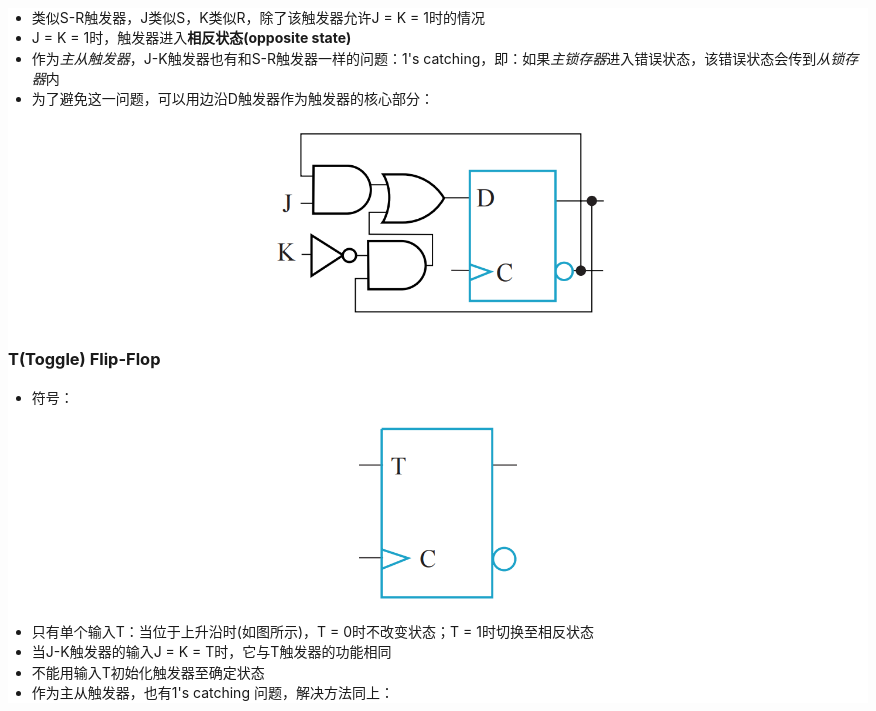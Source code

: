 + 类似S-R触发器，J类似S，K类似R，除了该触发器允许J = K = 1时的情况
+ J = K = 1时，触发器进入**相反状态(opposite state)**
+ 作为*主从触发器*，J-K触发器也有和S-R触发器一样的问题：1's catching，即：如果*主锁存器*进入错误状态，该错误状态会传到*从锁存器*内
+ 为了避免这一问题，可以用边沿D触发器作为触发器的核心部分：

<div style="text-align: center; margin-top: 15px;">
<img src="images/C4/Quicker_20240516_173717.png" width="40%" style="margin: 0 auto;">
</div>


### T(Toggle) Flip-Flop

+ 符号：

<div style="text-align: center; margin-top: 15px;">
<img src="images/C4/Quicker_20240516_173859.png" width="20%" style="margin: 0 auto;">
</div>

+ 只有单个输入T：当位于上升沿时(如图所示)，T = 0时不改变状态；T = 1时切换至相反状态
+ 当J-K触发器的输入J = K = T时，它与T触发器的功能相同
+ 不能用输入T初始化触发器至确定状态
+ 作为主从触发器，也有1's catching 问题，解决方法同上：
